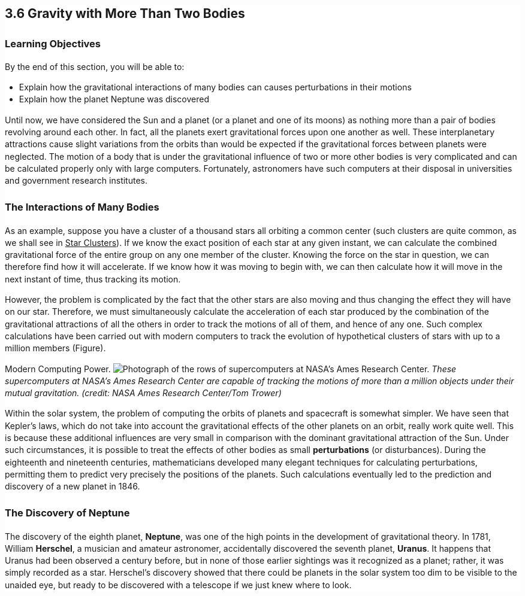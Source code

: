 ##  3.6 Gravity with More Than Two Bodies 

### Learning Objectives

By the end of this section, you will be able to:

  - Explain how the gravitational interactions of many bodies can causes perturbations in their motions
  - Explain how the planet Neptune was discovered

Until now, we have considered the Sun and a planet (or a planet and one of its moons) as nothing more than a pair of bodies revolving around each other. In fact, all the planets exert gravitational forces upon one another as well. These interplanetary attractions cause slight variations from the orbits than would be expected if the gravitational forces between planets were neglected. The motion of a body that is under the gravitational influence of two or more other bodies is very complicated and can be calculated properly only with large computers. Fortunately, astronomers have such computers at their disposal in universities and government research institutes.

### The Interactions of Many Bodies

As an example, suppose you have a cluster of a thousand stars all orbiting a common center (such clusters are quite common, as we shall see in [Star Clusters][1]). If we know the exact position of each star at any given instant, we can calculate the combined gravitational force of the entire group on any one member of the cluster. Knowing the force on the star in question, we can therefore find how it will accelerate. If we know how it was moving to begin with, we can then calculate how it will move in the next instant of time, thus tracking its motion.

However, the problem is complicated by the fact that the other stars are also moving and thus changing the effect they will have on our star. Therefore, we must simultaneously calculate the acceleration of each star produced by the combination of the gravitational attractions of all the others in order to track the motions of all of them, and hence of any one. Such complex calculations have been carried out with modern computers to track the evolution of hypothetical clusters of stars with up to a million members (Figure).

Modern Computing Power. ![Photograph of the rows of supercomputers at NASA’s Ames Research Center.][2] _These supercomputers at NASA’s Ames Research Center are capable of tracking the motions of more than a million objects under their mutual gravitation. (credit: NASA Ames Research Center/Tom Trower)_

Within the solar system, the problem of computing the orbits of planets and spacecraft is somewhat simpler. We have seen that Kepler’s laws, which do not take into account the gravitational effects of the other planets on an orbit, really work quite well. This is because these additional influences are very small in comparison with the dominant gravitational attraction of the Sun. Under such circumstances, it is possible to treat the effects of other bodies as small **perturbations** (or disturbances). During the eighteenth and nineteenth centuries, mathematicians developed many elegant techniques for calculating perturbations, permitting them to predict very precisely the positions of the planets. Such calculations eventually led to the prediction and discovery of a new planet in 1846.

### The Discovery of Neptune

The discovery of the eighth planet, **Neptune**, was one of the high points in the development of gravitational theory. In 1781, William **Herschel**, a musician and amateur astronomer, accidentally discovered the seventh planet, **Uranus**. It happens that Uranus had been observed a century before, but in none of those earlier sightings was it recognized as a planet; rather, it was simply recorded as a star. Herschel’s discovery showed that there could be planets in the solar system too dim to be visible to the unaided eye, but ready to be discovered with a telescope if we just knew where to look.


   [1]: /contents/2e737be8-ea65-48c3-aa0a-9f35b4c6a966@14.4:22c8446c-af88-4319-9a18-fe03a51bd297@3
   [2]: https://cnx.org/resources/d183ca049ff0a638a7c20771cf598ca5f4d1e049/OSC_Astro_03_06_Power.jpg
   [3]: https://cnx.org/resources/dd5e1b991129b1ea45fe507bec983989e7058b24/OSC_Astro_03_06_Mathematic.jpg
   [4]: https://openstaxcollege.org/l/30nepplumatdis
   [5]: /contents/2e737be8-ea65-48c3-aa0a-9f35b4c6a966@14.4:b5a9fa3d-f23f-4c86-9ed9-50bfc39fd05b@3#OSC_Astro_03_05_Satellite